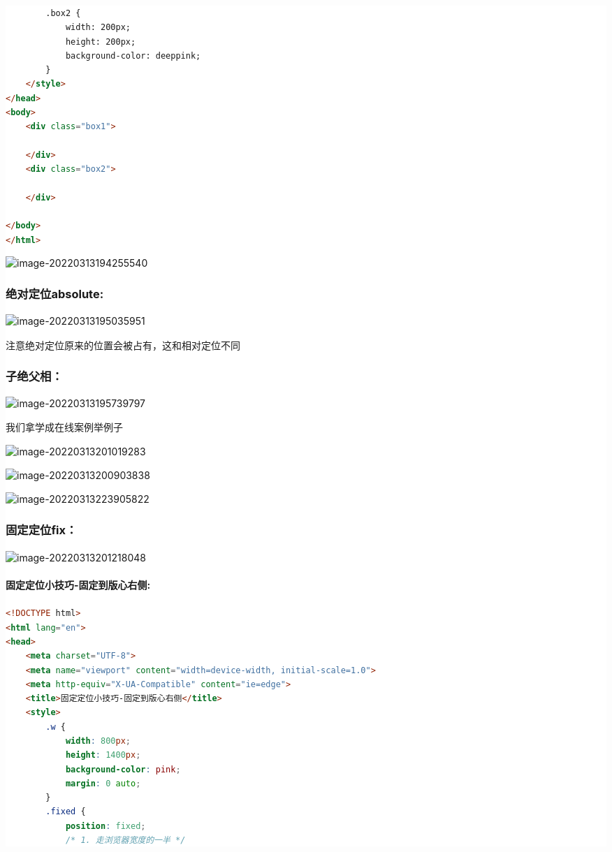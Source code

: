 ```html
        .box2 {
            width: 200px;
            height: 200px;
            background-color: deeppink;
        }
    </style>
</head>
<body>
    <div class="box1">

    </div>
    <div class="box2">

    </div>
    
</body>
</html>
```

![image-20220313194255540](https://picture-feng.oss-cn-chengdu.aliyuncs.com/img/image-20220313194255540.png)

### 绝对定位absolute:

![image-20220313195035951](https://picture-feng.oss-cn-chengdu.aliyuncs.com/img/image-20220313195035951.png)

注意绝对定位原来的位置会被占有，这和相对定位不同

### 子绝父相：

![image-20220313195739797](https://picture-feng.oss-cn-chengdu.aliyuncs.com/img/image-20220313195739797.png)

我们拿学成在线案例举例子

![image-20220313201019283](https://picture-feng.oss-cn-chengdu.aliyuncs.com/img/image-20220313201019283.png)

![image-20220313200903838](https://picture-feng.oss-cn-chengdu.aliyuncs.com/img/image-20220313200903838.png)

![image-20220313223905822](https://picture-feng.oss-cn-chengdu.aliyuncs.com/img/image-20220313223905822.png)

### 固定定位fix：

![image-20220313201218048](https://picture-feng.oss-cn-chengdu.aliyuncs.com/img/image-20220313201218048.png)

#### 固定定位小技巧-固定到版心右侧:

```html
<!DOCTYPE html>
<html lang="en">
<head>
    <meta charset="UTF-8">
    <meta name="viewport" content="width=device-width, initial-scale=1.0">
    <meta http-equiv="X-UA-Compatible" content="ie=edge">
    <title>固定定位小技巧-固定到版心右侧</title>
    <style>
        .w {
            width: 800px;
            height: 1400px;
            background-color: pink;
            margin: 0 auto;
        }
        .fixed {
            position: fixed;
            /* 1. 走浏览器宽度的一半 */
```